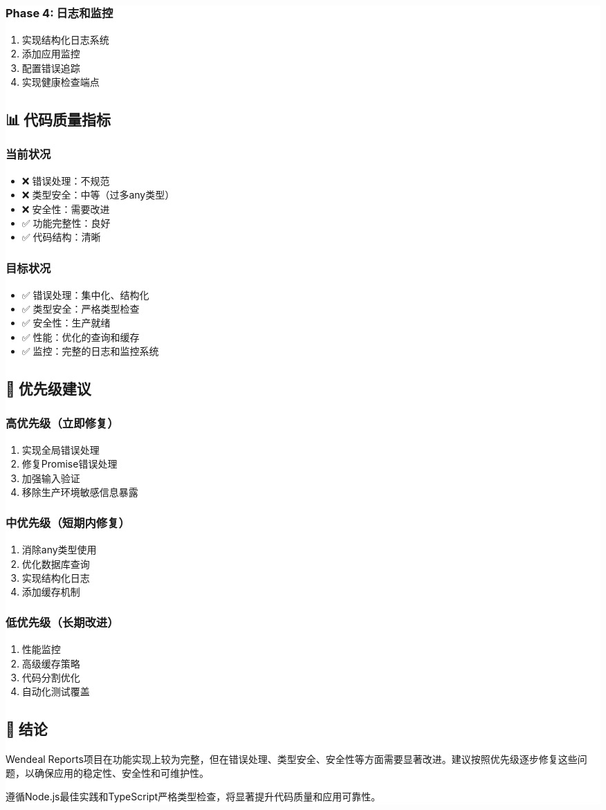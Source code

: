 ### Phase 4: 日志和监控
1. 实现结构化日志系统
2. 添加应用监控
3. 配置错误追踪
4. 实现健康检查端点

## 📊 代码质量指标

### 当前状况
- ❌ 错误处理：不规范
- ❌ 类型安全：中等（过多any类型）
- ❌ 安全性：需要改进
- ✅ 功能完整性：良好
- ✅ 代码结构：清晰

### 目标状况
- ✅ 错误处理：集中化、结构化
- ✅ 类型安全：严格类型检查
- ✅ 安全性：生产就绪
- ✅ 性能：优化的查询和缓存
- ✅ 监控：完整的日志和监控系统

## 🎯 优先级建议

### 高优先级（立即修复）
1. 实现全局错误处理
2. 修复Promise错误处理
3. 加强输入验证
4. 移除生产环境敏感信息暴露

### 中优先级（短期内修复）
1. 消除any类型使用
2. 优化数据库查询
3. 实现结构化日志
4. 添加缓存机制

### 低优先级（长期改进）
1. 性能监控
2. 高级缓存策略
3. 代码分割优化
4. 自动化测试覆盖

## 📝 结论

Wendeal Reports项目在功能实现上较为完整，但在错误处理、类型安全、安全性等方面需要显著改进。建议按照优先级逐步修复这些问题，以确保应用的稳定性、安全性和可维护性。

遵循Node.js最佳实践和TypeScript严格类型检查，将显著提升代码质量和应用可靠性。 